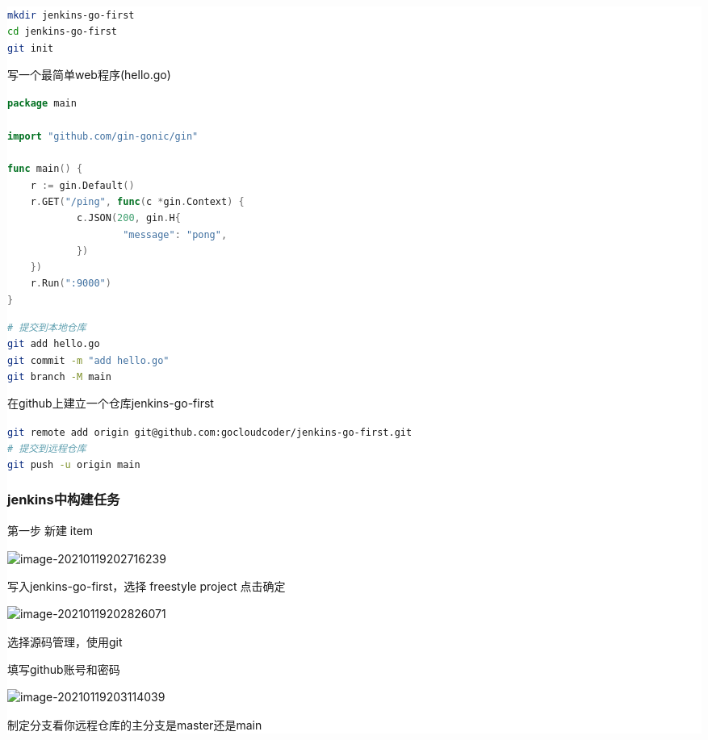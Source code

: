 ```bash
mkdir jenkins-go-first
cd jenkins-go-first
git init
```

写一个最简单web程序(hello.go)

```go
package main

import "github.com/gin-gonic/gin"

func main() {
    r := gin.Default()
    r.GET("/ping", func(c *gin.Context) {
            c.JSON(200, gin.H{
                    "message": "pong",
            })
    })
    r.Run(":9000") 
}
```

```bash
# 提交到本地仓库
git add hello.go
git commit -m "add hello.go"
git branch -M main
```

在github上建立一个仓库jenkins-go-first

```bash
git remote add origin git@github.com:gocloudcoder/jenkins-go-first.git
# 提交到远程仓库
git push -u origin main
```

### jenkins中构建任务

第一步 新建 item

![image-20210119202716239](http://resource.gocloudcoder.com/image-20210119202716239.png)

写入jenkins-go-first，选择 freestyle project 点击确定

![image-20210119202826071](http://resource.gocloudcoder.com/image-20210119202826071.png)

选择源码管理，使用git

填写github账号和密码

![image-20210119203114039](http://resource.gocloudcoder.com/image-20210119203114039.png)

制定分支看你远程仓库的主分支是master还是main
